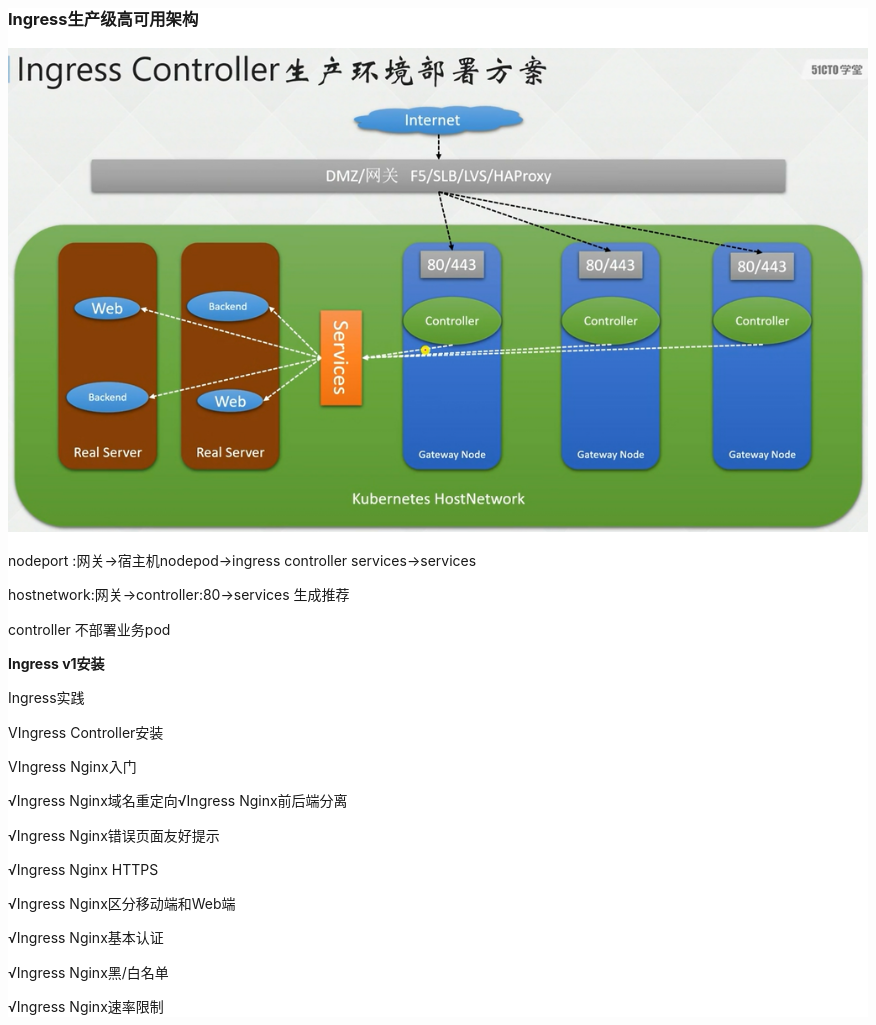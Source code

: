 ### **Ingress生产级高可用架构**

![Image](pic\ingress-1723517739554-86.png)

nodeport :网关->宿主机nodepod->ingress controller services->services

hostnetwork:网关->controller:80->services  生成推荐

controller 不部署业务pod



**Ingress v1安装**

Ingress实践

VIngress Controller安装

VIngress Nginx入门

√Ingress Nginx域名重定向√Ingress Nginx前后端分离

√Ingress Nginx错误页面友好提示

√Ingress Nginx HTTPS

√Ingress Nginx区分移动端和Web端

√Ingress Nginx基本认证

√Ingress Nginx黑/白名单

√Ingress Nginx速率限制
